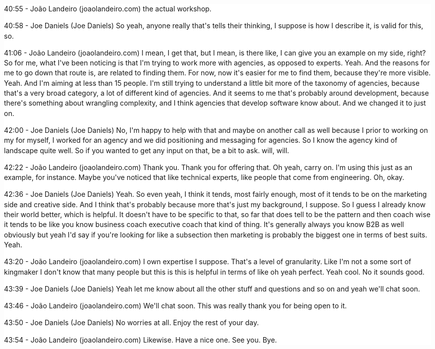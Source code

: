 40:55 - João Landeiro (joaolandeiro.com)
  the actual workshop.

40:58 - Joe Daniels (Joe Daniels)
  So yeah, anyone really that's tells their thinking, I suppose is how I describe it, is valid for this, so.

41:06 - João Landeiro (joaolandeiro.com)
  I mean, I get that, but I mean, is there like, I can give you an example on my side, right?  So for me, what I've been noticing is that I'm trying to work more with agencies, as opposed to experts.  Yeah. And the reasons for me to go down that route is, are related to finding them. For now, now it's easier for me to find them, because they're more visible.  Yeah. And I'm aiming at less than 15 people. I'm still trying to understand a little bit more of the taxonomy of agencies, because that's a very broad category, a lot of different kind of agencies.  And it seems to me that's probably around development, because there's something about wrangling complexity, and I think agencies that develop software know about.  And we changed it to just on.

42:00 - Joe Daniels (Joe Daniels)
  No, I'm happy to help with that and maybe on another call as well because I prior to working on my for myself, I worked for an agency and we did positioning and messaging for agencies.  So I know the agency kind of landscape quite well. So if you wanted to get any input on that, be a bit to ask.  will, will.

42:22 - João Landeiro (joaolandeiro.com)
  Thank you. Thank you for offering that. Oh yeah, carry on. I'm using this just as an example, for instance.  Maybe you've noticed that like technical experts, like people that come from engineering. Oh, okay.

42:36 - Joe Daniels (Joe Daniels)
  Yeah. So even yeah, I think it tends, most fairly enough, most of it tends to be on the marketing side and creative side.  And I think that's probably because more that's just my background, I suppose. So I guess I already know their world better, which is helpful.  It doesn't have to be specific to that, so far that does tell to be the pattern and then coach wise it tends to be like you know business coach executive coach that kind of thing.  It's generally always you know B2B as well obviously but yeah I'd say if you're looking for like a subsection then marketing is probably the biggest one in terms of best suits.  Yeah.

43:20 - João Landeiro (joaolandeiro.com)
  I own expertise I suppose. That's a level of granularity. Like I'm not a some sort of kingmaker I don't know that many people but this is this is helpful in terms of like oh yeah perfect.  Yeah cool. No it sounds good.

43:39 - Joe Daniels (Joe Daniels)
  Yeah let me know about all the other stuff and questions and so on and yeah we'll chat soon.

43:46 - João Landeiro (joaolandeiro.com)
  We'll chat soon. This was really thank you for being open to it.

43:50 - Joe Daniels (Joe Daniels)
  No worries at all. Enjoy the rest of your day.

43:54 - João Landeiro (joaolandeiro.com)
  Likewise. Have a nice one. See you. Bye.